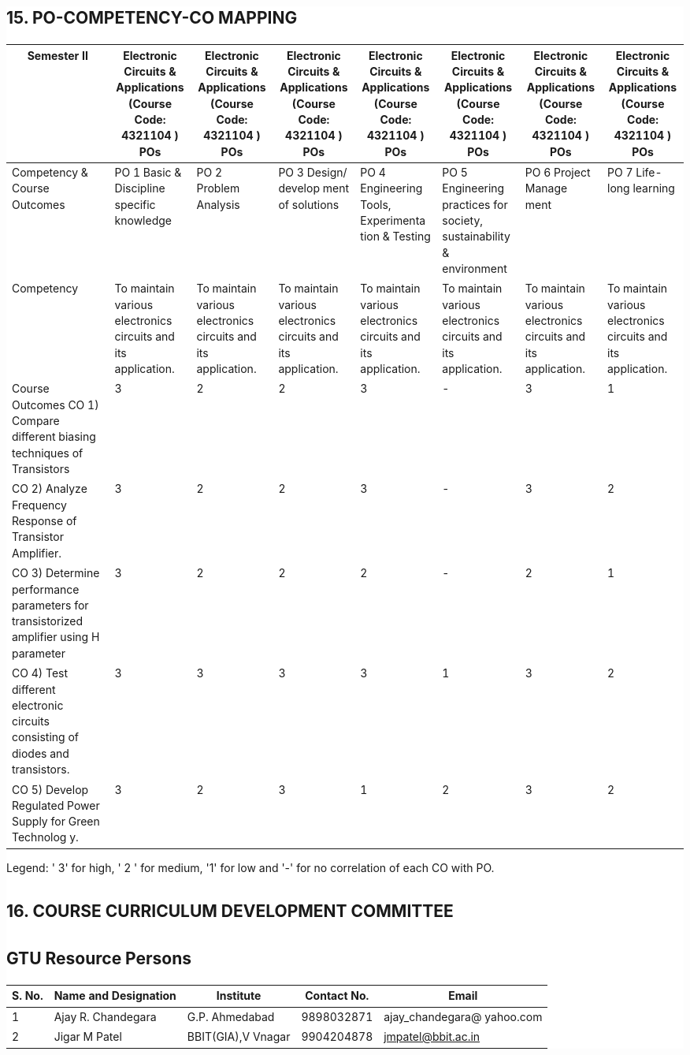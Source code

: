 ## 15. PO-COMPETENCY-CO MAPPING

| Semester II                                                                                | Electronic Circuits & Applications (Course Code:  4321104 )  POs   | Electronic Circuits & Applications (Course Code:  4321104 )  POs   | Electronic Circuits & Applications (Course Code:  4321104 )  POs   | Electronic Circuits & Applications (Course Code:  4321104 )  POs   | Electronic Circuits & Applications (Course Code:  4321104 )  POs           | Electronic Circuits & Applications (Course Code:  4321104 )  POs   | Electronic Circuits & Applications (Course Code:  4321104 )  POs   |
|--------------------------------------------------------------------------------------------|--------------------------------------------------------------------|--------------------------------------------------------------------|--------------------------------------------------------------------|--------------------------------------------------------------------|----------------------------------------------------------------------------|--------------------------------------------------------------------|--------------------------------------------------------------------|
| Competency  & Course Outcomes                                                              | PO 1  Basic &  Discipline  specific  knowledge                     | PO 2  Problem  Analysis                                            | PO 3  Design/  develop  ment  of  solutions                        | PO 4  Engineering  Tools,  Experimenta  tion &  Testing            | PO 5   Engineering  practices for  society,  sustainability &  environment | PO 6  Project  Manage  ment                                        | PO 7  Life-long  learning                                          |
| Competency                                                                                 | To maintain various electronics circuits and its application.      | To maintain various electronics circuits and its application.      | To maintain various electronics circuits and its application.      | To maintain various electronics circuits and its application.      | To maintain various electronics circuits and its application.              | To maintain various electronics circuits and its application.      | To maintain various electronics circuits and its application.      |
| Course Outcomes  CO 1) Compare different  biasing techniques  of Transistors               | 3                                                                  | 2                                                                  | 2                                                                  | 3                                                                  | -                                                                          | 3                                                                  | 1                                                                  |
| CO 2) Analyze  Frequency  Response of  Transistor  Amplifier.                              | 3                                                                  | 2                                                                  | 2                                                                  | 3                                                                  | -                                                                          | 3                                                                  | 2                                                                  |
| CO 3) Determine  performance  parameters for  transistorized  amplifier using H  parameter | 3                                                                  | 2                                                                  | 2                                                                  | 2                                                                  | -                                                                          | 2                                                                  | 1                                                                  |
| CO 4)  Test different  electronic circuits  consisting of diodes  and transistors.         | 3                                                                  | 3                                                                  | 3                                                                  | 3                                                                  | 1                                                                          | 3                                                                  | 2                                                                  |
| CO 5) Develop Regulated  Power Supply for  Green Technolog  y.                             | 3                                                                  | 2                                                                  | 3                                                                  | 1                                                                  | 2                                                                          | 3                                                                  | 2                                                                  |

Legend: ' 3' for high,  ' 2 ' for medium, '1' for low and '-' for no correlation  of each  CO  with PO.

## 16. COURSE CURRICULUM DEVELOPMENT COMMITTEE

## GTU Resource Persons

|   S.  No. | Name and Designation   | Institute          |   Contact  No. | Email                       |
|-----------|------------------------|--------------------|----------------|-----------------------------|
|         1 | Ajay R. Chandegara     | G.P. Ahmedabad     |     9898032871 | ajay_chandegara@  yahoo.com |
|         2 | Jigar M Patel          | BBIT(GIA),V Vnagar |     9904204878 | jmpatel@bbit.ac.in          |
